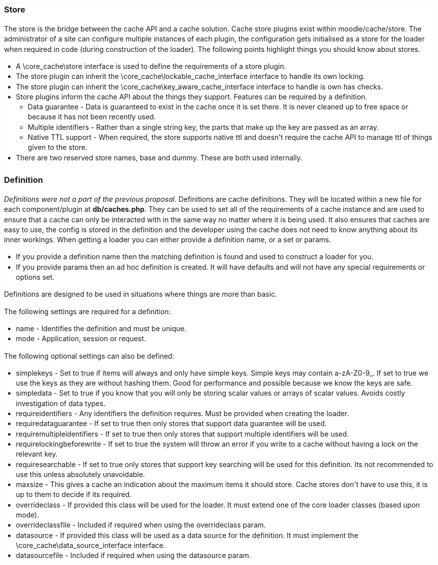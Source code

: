 ### Store
The store is the bridge between the cache API and a cache solution.
Cache store plugins exist within moodle/cache/store.
The administrator of a site can configure multiple instances of each plugin, the configuration gets initialised as a store for the loader when required in code (during construction of the loader).
The following points highlight things you should know about stores.
* A \core_cache\store interface is used to define the requirements of a store plugin.
* The store plugin can inherit the \core_cache\lockable_cache_interface interface to handle its own locking.
* The store plugin can inherit the \core_cache\key_aware_cache_interface interface to handle is own has checks.
* Store plugins inform the cache API about the things they support. Features can be required by a definition.
  * Data guarantee - Data is guaranteed to exist in the cache once it is set there. It is never cleaned up to free space or because it has not been recently used.
  * Multiple identifiers - Rather than a single string key, the parts that make up the key are passed as an array.
  * Native TTL support - When required, the store supports native ttl and doesn't require the cache API to manage ttl of things given to the store.
* There are two reserved store names, base and dummy. These are both used internally.

### Definition
_Definitions were not a part of the previous proposal._
Definitions are cache definitions. They will be located within a new file for each component/plugin at **db/caches.php**.
They can be used to set all of the requirements of a cache instance and are used to ensure that a cache can only be interacted with in the same way no matter where it is being used.
It also ensures that caches are easy to use, the config is stored in the definition and the developer using the cache does not need to know anything about its inner workings.
When getting a loader you can either provide a definition name, or a set or params.
* If you provide a definition name then the matching definition is found and used to construct a loader for you.
* If you provide params then an ad hoc definition is created. It will have defaults and will not have any special requirements or options set.

Definitions are designed to be used in situations where things are more than basic.

The following settings are required for a definition:
* name - Identifies the definition and must be unique.
* mode - Application, session or request.

The following optional settings can also be defined:
* simplekeys - Set to true if items will always and only have simple keys. Simple keys may contain a-zA-Z0-9_. If set to true we use the keys as they are without hashing them. Good for performance and possible because we know the keys are safe.
* simpledata - Set to true if you know that you will only be storing scalar values or arrays of scalar values. Avoids costly investigation of data types.
* requireidentifiers - Any identifiers the definition requires. Must be provided when creating the loader.
* requiredataguarantee - If set to true then only stores that support data guarantee will be used.
* requiremultipleidentifiers - If set to true then only stores that support multiple identifiers will be used.
* requirelockingbeforewrite - If set to true the system will throw an error if you write to a cache without having a lock on the relevant key.
* requiresearchable - If set to true only stores that support key searching will be used for this definition. Its not recommended to use this unless absolutely unavoidable.
* maxsize - This gives a cache an indication about the maximum items it should store. Cache stores don't have to use this, it is up to them to decide if its required.
* overrideclass - If provided this class will be used for the loader. It must extend one of the core loader classes (based upon mode).
* overrideclassfile - Included if required when using the overrideclass param.
* datasource - If provided this class will be used as a data source for the definition. It must implement the \core_cache\data_source_interface interface.
* datasourcefile - Included if required when using the datasource param.